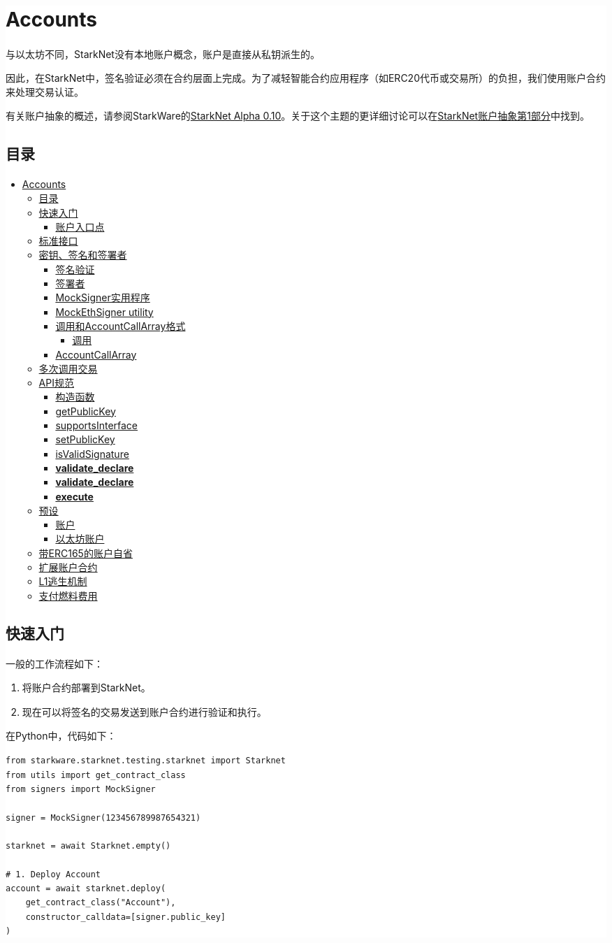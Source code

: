 # Accounts
与以太坊不同，StarkNet没有本地账户概念，账户是直接从私钥派生的。

因此，在StarkNet中，签名验证必须在合约层面上完成。为了减轻智能合约应用程序（如ERC20代币或交易所）的负担，我们使用账户合约来处理交易认证。

有关账户抽象的概述，请参阅StarkWare的[StarkNet Alpha 0.10](https://medium.com/starkware/starknet-alpha-0-10-0-923007290470)。关于这个主题的更详细讨论可以在[StarkNet账户抽象第1部分](https://community.starknet.io/t/starknet-account-abstraction-model-part-1/781)中找到。

## 目录
- [Accounts](#accounts)
  - [目录](#目录)
  - [快速入门](#快速入门)
    - [账户入口点](#账户入口点)
  - [标准接口](#标准接口)
  - [密钥、签名和签署者](#密钥签名和签署者)
    - [签名验证](#签名验证)
    - [签署者](#签署者)
    - [MockSigner实用程序](#mocksigner实用程序)
    - [MockEthSigner utility](#mockethsigner-utility)
    - [调用和AccountCallArray格式](#调用和accountcallarray格式)
      - [调用](#调用)
    - [AccountCallArray](#accountcallarray)
  - [多次调用交易](#多次调用交易)
  - [API规范](#api规范)
    - [构造函数](#构造函数)
    - [getPublicKey](#getpublickey)
    - [supportsInterface](#supportsinterface)
    - [setPublicKey](#setpublickey)
    - [isValidSignature](#isvalidsignature)
    - [__validate\_declare__](#validate_declare)
    - [__validate\_declare__](#validate_declare-1)
    - [__execute__](#execute)
  - [预设](#预设)
    - [账户](#账户)
    - [以太坊账户](#以太坊账户)
  - [带ERC165的账户自省](#带erc165的账户自省)
  - [扩展账户合约](#扩展账户合约)
  - [L1逃生机制](#l1逃生机制)
  - [支付燃料费用](#支付燃料费用)

## 快速入门
一般的工作流程如下：

1. 将账户合约部署到StarkNet。

2. 现在可以将签名的交易发送到账户合约进行验证和执行。

在Python中，代码如下：
```
from starkware.starknet.testing.starknet import Starknet
from utils import get_contract_class
from signers import MockSigner

signer = MockSigner(123456789987654321)

starknet = await Starknet.empty()

# 1. Deploy Account
account = await starknet.deploy(
    get_contract_class("Account"),
    constructor_calldata=[signer.public_key]
)
```